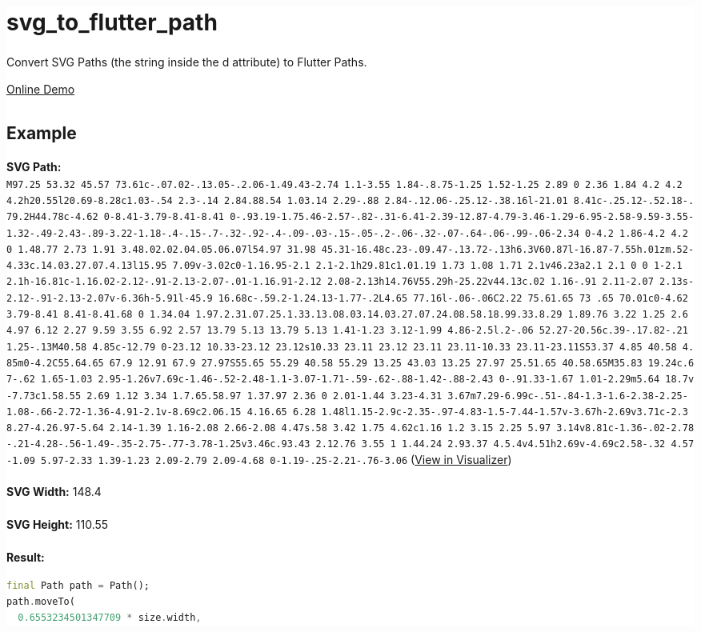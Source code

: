 # svg_to_flutter_path

Convert SVG Paths (the string inside the d attribute) to Flutter Paths.

[Online Demo](https://dev.robertmainzer.de/svg-to-flutter-path/)

## Example

<b>SVG Path:</b><br>
`M97.25 53.32 45.57 73.61c-.07.02-.13.05-.2.06-1.49.43-2.74 1.1-3.55 1.84-.8.75-1.25 1.52-1.25 2.89 0 2.36 1.84 4.2 4.2 4.2h20.55l20.69-8.28c1.03-.54 2.3-.14 2.84.88.54 1.03.14 2.29-.88 2.84-.12.06-.25.12-.38.16l-21.01 8.41c-.25.12-.52.18-.79.2H44.78c-4.62 0-8.41-3.79-8.41-8.41 0-.93.19-1.75.46-2.57-.82-.31-6.41-2.39-12.87-4.79-3.46-1.29-6.95-2.58-9.59-3.55-1.32-.49-2.43-.89-3.22-1.18-.4-.15-.7-.32-.92-.4-.09-.03-.15-.05-.2-.06-.32-.07-.64-.06-.99-.06-2.34 0-4.2 1.86-4.2 4.2 0 1.48.77 2.73 1.91 3.48.02.02.04.05.06.07l54.97 31.98 45.31-16.48c.23-.09.47-.13.72-.13h6.3V60.87l-16.87-7.55h.01zm.52-4.33c.14.03.27.07.4.13l15.95 7.09v-3.02c0-1.16.95-2.1 2.1-2.1h29.81c1.01.19 1.73 1.08 1.71 2.1v46.23a2.1 2.1 0 0 1-2.1 2.1h-16.81c-1.16.02-2.12-.91-2.13-2.07-.01-1.16.91-2.12 2.08-2.13h14.76V55.29h-25.22v44.13c.02 1.16-.91 2.11-2.07 2.13s-2.12-.91-2.13-2.07v-6.36h-5.91l-45.9 16.68c-.59.2-1.24.13-1.77-.2L4.65 77.16l-.06-.06C2.22 75.61.65 73 .65 70.01c0-4.62 3.79-8.41 8.41-8.41.68 0 1.34.04 1.97.2.31.07.25.1.33.13.08.03.14.03.27.07.24.08.58.18.99.33.8.29 1.89.76 3.22 1.25 2.64.97 6.12 2.27 9.59 3.55 6.92 2.57 13.79 5.13 13.79 5.13 1.41-1.23 3.12-1.99 4.86-2.5l.2-.06 52.27-20.56c.39-.17.82-.21 1.25-.13M40.58 4.85c-12.79 0-23.12 10.33-23.12 23.12s10.33 23.11 23.12 23.11 23.11-10.33 23.11-23.11S53.37 4.85 40.58 4.85m0-4.2C55.64.65 67.9 12.91 67.9 27.97S55.65 55.29 40.58 55.29 13.25 43.03 13.25 27.97 25.51.65 40.58.65M35.83 19.24c.67-.62 1.65-1.03 2.95-1.26v7.69c-1.46-.52-2.48-1.1-3.07-1.71-.59-.62-.88-1.42-.88-2.43 0-.91.33-1.67 1.01-2.29m5.64 18.7v-7.73c1.58.55 2.69 1.12 3.34 1.7.65.58.97 1.37.97 2.36 0 2.01-1.44 3.23-4.31 3.67m7.29-6.99c-.51-.84-1.3-1.6-2.38-2.25-1.08-.66-2.72-1.36-4.91-2.1v-8.69c2.06.15 4.16.65 6.28 1.48l1.15-2.9c-2.35-.97-4.83-1.5-7.44-1.57v-3.67h-2.69v3.71c-2.38.27-4.26.97-5.64 2.14-1.39 1.16-2.08 2.66-2.08 4.47s.58 3.42 1.75 4.62c1.16 1.2 3.15 2.25 5.97 3.14v8.81c-1.36-.02-2.78-.21-4.28-.56-1.49-.35-2.75-.77-3.78-1.25v3.46c.93.43 2.12.76 3.55 1 1.44.24 2.93.37 4.5.4v4.51h2.69v-4.69c2.58-.32 4.57-1.09 5.97-2.33 1.39-1.23 2.09-2.79 2.09-4.68 0-1.19-.25-2.21-.76-3.06`
([View in Visualizer](https://svg-path-visualizer.netlify.app/#M97.25%2053.32%2045.57%2073.61c-.07.02-.13.05-.2.06-1.49.43-2.74%201.1-3.55%201.84-.8.75-1.25%201.52-1.25%202.89%200%202.36%201.84%204.2%204.2%204.2h20.55l20.69-8.28c1.03-.54%202.3-.14%202.84.88.54%201.03.14%202.29-.88%202.84-.12.06-.25.12-.38.16l-21.01%208.41c-.25.12-.52.18-.79.2H44.78c-4.62%200-8.41-3.79-8.41-8.41%200-.93.19-1.75.46-2.57-.82-.31-6.41-2.39-12.87-4.79-3.46-1.29-6.95-2.58-9.59-3.55-1.32-.49-2.43-.89-3.22-1.18-.4-.15-.7-.32-.92-.4-.09-.03-.15-.05-.2-.06-.32-.07-.64-.06-.99-.06-2.34%200-4.2%201.86-4.2%204.2%200%201.48.77%202.73%201.91%203.48.02.02.04.05.06.07l54.97%2031.98%2045.31-16.48c.23-.09.47-.13.72-.13h6.3V60.87l-16.87-7.55h.01zm.52-4.33c.14.03.27.07.4.13l15.95%207.09v-3.02c0-1.16.95-2.1%202.1-2.1h29.81c1.01.19%201.73%201.08%201.71%202.1v46.23a2.1%202.1%200%200%201-2.1%202.1h-16.81c-1.16.02-2.12-.91-2.13-2.07-.01-1.16.91-2.12%202.08-2.13h14.76V55.29h-25.22v44.13c.02%201.16-.91%202.11-2.07%202.13s-2.12-.91-2.13-2.07v-6.36h-5.91l-45.9%2016.68c-.59.2-1.24.13-1.77-.2L4.65%2077.16l-.06-.06C2.22%2075.61.65%2073%20.65%2070.01c0-4.62%203.79-8.41%208.41-8.41.68%200%201.34.04%201.97.2.31.07.25.1.33.13.08.03.14.03.27.07.24.08.58.18.99.33.8.29%201.89.76%203.22%201.25%202.64.97%206.12%202.27%209.59%203.55%206.92%202.57%2013.79%205.13%2013.79%205.13%201.41-1.23%203.12-1.99%204.86-2.5l.2-.06%2052.27-20.56c.39-.17.82-.21%201.25-.13M40.58%204.85c-12.79%200-23.12%2010.33-23.12%2023.12s10.33%2023.11%2023.12%2023.11%2023.11-10.33%2023.11-23.11S53.37%204.85%2040.58%204.85m0-4.2C55.64.65%2067.9%2012.91%2067.9%2027.97S55.65%2055.29%2040.58%2055.29%2013.25%2043.03%2013.25%2027.97%2025.51.65%2040.58.65M35.83%2019.24c.67-.62%201.65-1.03%202.95-1.26v7.69c-1.46-.52-2.48-1.1-3.07-1.71-.59-.62-.88-1.42-.88-2.43%200-.91.33-1.67%201.01-2.29m5.64%2018.7v-7.73c1.58.55%202.69%201.12%203.34%201.7.65.58.97%201.37.97%202.36%200%202.01-1.44%203.23-4.31%203.67m7.29-6.99c-.51-.84-1.3-1.6-2.38-2.25-1.08-.66-2.72-1.36-4.91-2.1v-8.69c2.06.15%204.16.65%206.28%201.48l1.15-2.9c-2.35-.97-4.83-1.5-7.44-1.57v-3.67h-2.69v3.71c-2.38.27-4.26.97-5.64%202.14-1.39%201.16-2.08%202.66-2.08%204.47s.58%203.42%201.75%204.62c1.16%201.2%203.15%202.25%205.97%203.14v8.81c-1.36-.02-2.78-.21-4.28-.56-1.49-.35-2.75-.77-3.78-1.25v3.46c.93.43%202.12.76%203.55%201%201.44.24%202.93.37%204.5.4v4.51h2.69v-4.69c2.58-.32%204.57-1.09%205.97-2.33%201.39-1.23%202.09-2.79%202.09-4.68%200-1.19-.25-2.21-.76-3.06))<br><br>
<b>SVG Width:</b> 148.4<br><br>
<b>SVG Height:</b> 110.55<br><br>
<b>Result:</b>
```dart
final Path path = Path();
path.moveTo(
  0.6553234501347709 * size.width,
```